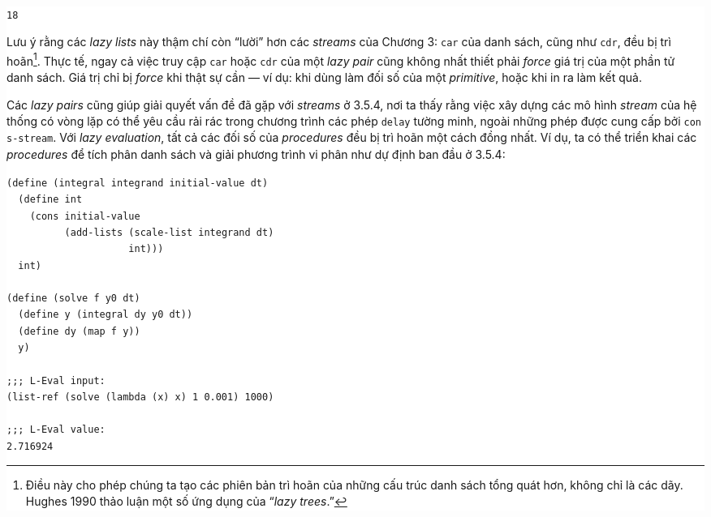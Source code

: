 ``` {.scheme}
18
```

Lưu ý rằng các *lazy lists* này thậm chí còn “lười” hơn các *streams* của Chương 3: `car` của danh sách, cũng như `cdr`, đều bị trì hoãn[^6]. Thực tế, ngay cả việc truy cập `car` hoặc `cdr` của một *lazy pair* cũng không nhất thiết phải *force* giá trị của một phần tử danh sách. Giá trị chỉ bị *force* khi thật sự cần — ví dụ: khi dùng làm đối số của một *primitive*, hoặc khi in ra làm kết quả.

Các *lazy pairs* cũng giúp giải quyết vấn đề đã gặp với *streams* ở 3.5.4, nơi ta thấy rằng việc xây dựng các mô hình *stream* của hệ thống có vòng lặp có thể yêu cầu rải rác trong chương trình các phép `delay` tường minh, ngoài những phép được cung cấp bởi `cons-stream`. Với *lazy evaluation*, tất cả các đối số của *procedures* đều bị trì hoãn một cách đồng nhất. Ví dụ, ta có thể triển khai các *procedures* để tích phân danh sách và giải phương trình vi phân như dự định ban đầu ở 3.5.4:

``` {.scheme}
(define (integral integrand initial-value dt)
  (define int
    (cons initial-value
          (add-lists (scale-list integrand dt) 
                     int)))
  int)

(define (solve f y0 dt)
  (define y (integral dy y0 dt))
  (define dy (map f y))
  y)

;;; L-Eval input:
(list-ref (solve (lambda (x) x) 1 0.001) 1000)

;;; L-Eval value:
2.716924
```

[^1]: *Snarf*: “To grab, especially a large document or file for the purpose of using it either with or without the owner’s permission.” *Snarf down*: “To snarf, sometimes with the connotation of absorbing, processing, or understanding.” (Các định nghĩa này được *snarfed* từ Steele et al. 1983. Xem thêm Raymond 1993.)  
[^2]: Sự khác biệt giữa thuật ngữ “lazy” và “normal-order” khá mơ hồ. Nói chung, “lazy” đề cập đến cơ chế của các *evaluator* cụ thể, trong khi “normal-order” đề cập đến ngữ nghĩa của các ngôn ngữ, độc lập với bất kỳ chiến lược đánh giá cụ thể nào. Tuy nhiên, đây không phải là một ranh giới cứng nhắc, và hai thuật ngữ này thường được sử dụng thay thế cho nhau.  
[^3]: Thuật ngữ “strict” so với “non-strict” về cơ bản có nghĩa giống như “applicative-order” so với “normal-order”, ngoại trừ việc nó đề cập đến từng *procedure* và đối số riêng lẻ thay vì toàn bộ ngôn ngữ. Tại một hội nghị về ngôn ngữ lập trình, bạn có thể nghe ai đó nói
[^4]: Đây là cách biểu diễn thủ tục (*procedural representation*) được mô tả trong Bài tập 2.4. Về cơ bản, bất kỳ cách biểu diễn thủ tục nào (ví dụ: triển khai theo kiểu *message-passing*) cũng có thể hoạt động tốt. Lưu ý rằng ta có thể cài đặt các định nghĩa này vào *lazy evaluator* chỉ bằng cách gõ chúng tại *driver loop*. Nếu ban đầu ta đã bao gồm `cons`, `car`, và `cdr` như các *primitives* trong *global environment*, chúng sẽ bị định nghĩa lại. (Xem thêm Bài tập 4.33 và Bài tập 4.34.)  
[^5]: Đây chính xác là vấn đề với *procedure* `unless`, như trong Bài tập 4.26.  
[^6]: Điều này cho phép chúng ta tạo các phiên bản trì hoãn của những cấu trúc danh sách tổng quát hơn, không chỉ là các dãy. Hughes 1990 thảo luận một số ứng dụng của “*lazy trees*.”
[^7]: Lưu ý rằng chúng ta cũng xóa `env` khỏi *thunk* khi giá trị của biểu thức đã được tính toán. Điều này không ảnh hưởng đến các giá trị mà *interpreter* trả về. Tuy nhiên, nó giúp tiết kiệm bộ nhớ, vì việc loại bỏ tham chiếu từ *thunk* đến `env` khi không còn cần thiết cho phép cấu trúc này được *garbage-collected* và tái sử dụng vùng nhớ, như sẽ thảo luận ở 5.3.
